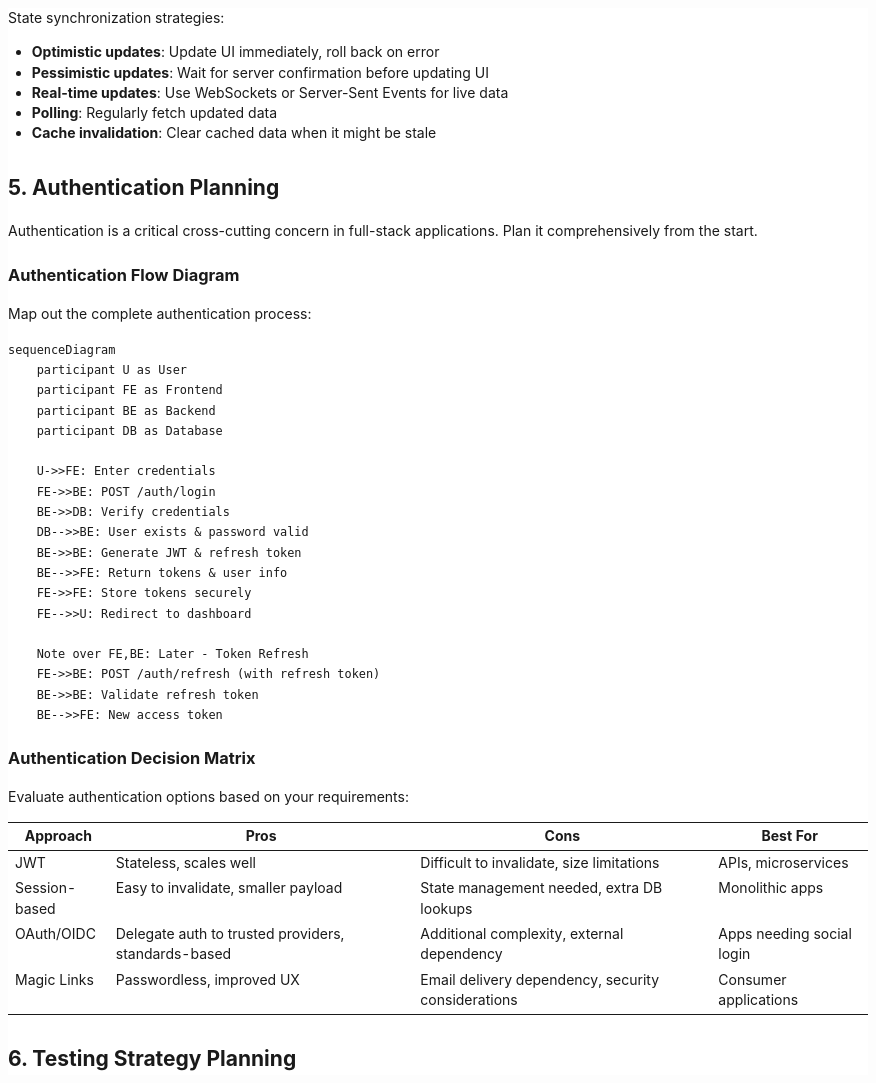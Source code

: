 State synchronization strategies:
- **Optimistic updates**: Update UI immediately, roll back on error
- **Pessimistic updates**: Wait for server confirmation before updating UI
- **Real-time updates**: Use WebSockets or Server-Sent Events for live data
- **Polling**: Regularly fetch updated data
- **Cache invalidation**: Clear cached data when it might be stale

## 5. Authentication Planning

Authentication is a critical cross-cutting concern in full-stack applications. Plan it comprehensively from the start.

### Authentication Flow Diagram

Map out the complete authentication process:

```mermaid
sequenceDiagram
    participant U as User
    participant FE as Frontend
    participant BE as Backend
    participant DB as Database
    
    U->>FE: Enter credentials
    FE->>BE: POST /auth/login
    BE->>DB: Verify credentials
    DB-->>BE: User exists & password valid
    BE->>BE: Generate JWT & refresh token
    BE-->>FE: Return tokens & user info
    FE->>FE: Store tokens securely
    FE-->>U: Redirect to dashboard
    
    Note over FE,BE: Later - Token Refresh
    FE->>BE: POST /auth/refresh (with refresh token)
    BE->>BE: Validate refresh token
    BE-->>FE: New access token
```

### Authentication Decision Matrix

Evaluate authentication options based on your requirements:

| Approach | Pros | Cons | Best For |
|----------|------|------|----------|
| JWT | Stateless, scales well | Difficult to invalidate, size limitations | APIs, microservices |
| Session-based | Easy to invalidate, smaller payload | State management needed, extra DB lookups | Monolithic apps |
| OAuth/OIDC | Delegate auth to trusted providers, standards-based | Additional complexity, external dependency | Apps needing social login |
| Magic Links | Passwordless, improved UX | Email delivery dependency, security considerations | Consumer applications |

## 6. Testing Strategy Planning
